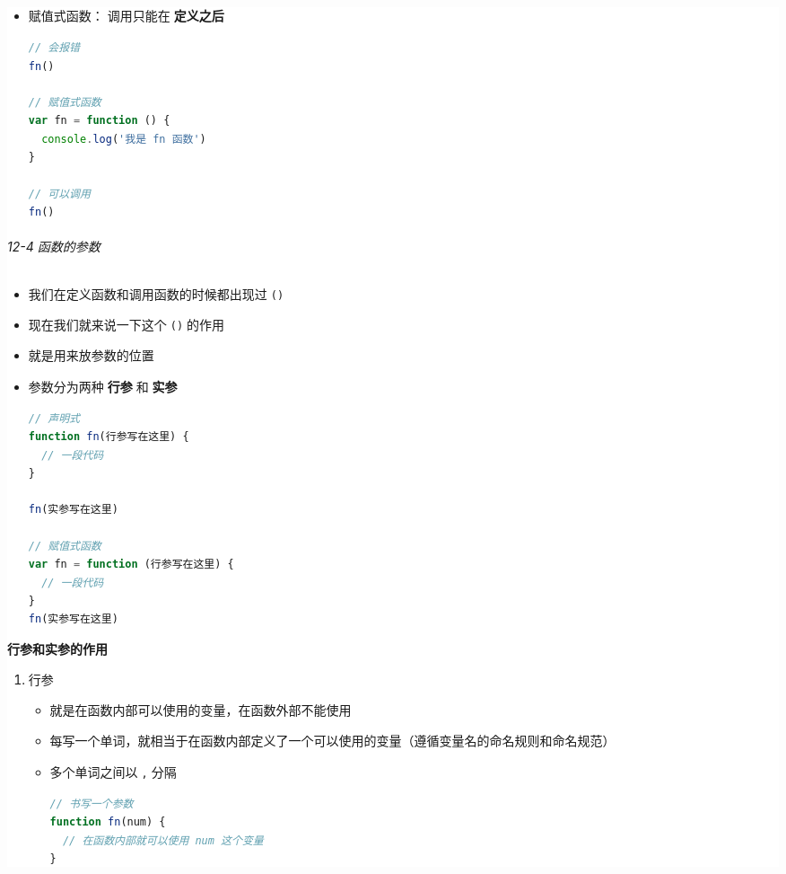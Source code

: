 - 赋值式函数： 调用只能在 **定义之后**

  ```javascript
  // 会报错
  fn()
  
  // 赋值式函数
  var fn = function () {
    console.log('我是 fn 函数')
  }
  
  // 可以调用
  fn()
  ```

  

###### 12-4 函数的参数

- 我们在定义函数和调用函数的时候都出现过 `()`

- 现在我们就来说一下这个 `()` 的作用

- 就是用来放参数的位置

- 参数分为两种 **行参** 和 **实参**

  ```javascript
  // 声明式
  function fn(行参写在这里) {
    // 一段代码
  }
  
  fn(实参写在这里)
  
  // 赋值式函数
  var fn = function (行参写在这里) {
    // 一段代码
  }
  fn(实参写在这里)
  ```



**行参和实参的作用**

1. 行参

   - 就是在函数内部可以使用的变量，在函数外部不能使用

   - 每写一个单词，就相当于在函数内部定义了一个可以使用的变量（遵循变量名的命名规则和命名规范）

   - 多个单词之间以 `,` 分隔

     ```javascript
     // 书写一个参数
     function fn(num) {
       // 在函数内部就可以使用 num 这个变量
     }
     